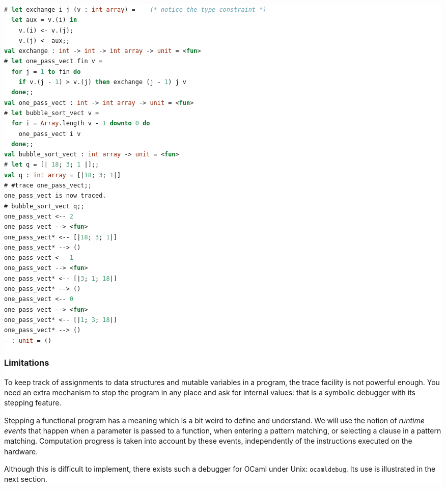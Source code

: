 ```ocaml
# let exchange i j (v : int array) =    (* notice the type constraint *)
  let aux = v.(i) in
    v.(i) <- v.(j);
    v.(j) <- aux;;
val exchange : int -> int -> int array -> unit = <fun>
# let one_pass_vect fin v =
  for j = 1 to fin do
    if v.(j - 1) > v.(j) then exchange (j - 1) j v
  done;;
val one_pass_vect : int -> int array -> unit = <fun>
# let bubble_sort_vect v =
  for i = Array.length v - 1 downto 0 do
    one_pass_vect i v
  done;;
val bubble_sort_vect : int array -> unit = <fun>
# let q = [| 18; 3; 1 |];;
val q : int array = [|18; 3; 1|]
# #trace one_pass_vect;;
one_pass_vect is now traced.
# bubble_sort_vect q;;
one_pass_vect <-- 2
one_pass_vect --> <fun>
one_pass_vect* <-- [|18; 3; 1|]
one_pass_vect* --> ()
one_pass_vect <-- 1
one_pass_vect --> <fun>
one_pass_vect* <-- [|3; 1; 18|]
one_pass_vect* --> ()
one_pass_vect <-- 0
one_pass_vect --> <fun>
one_pass_vect* <-- [|1; 3; 18|]
one_pass_vect* --> ()
- : unit = ()
```

### Limitations

To keep track of assignments to data structures and mutable variables in a
program, the trace facility is not powerful enough. You need an extra mechanism
to stop the program in any place and ask for internal values: that is a
symbolic debugger with its stepping feature.

Stepping a functional program has a meaning which is a bit weird to define and
understand. We will use the notion of *runtime events* that happen
when a parameter is passed to a function, when entering a pattern
matching, or selecting a clause in a pattern matching. Computation
progress is taken into account by these events, independently of the
instructions executed on the hardware.

Although this is difficult to implement, there exists such a debugger for OCaml
under Unix: `ocamldebug`. Its use is illustrated in the next section.
